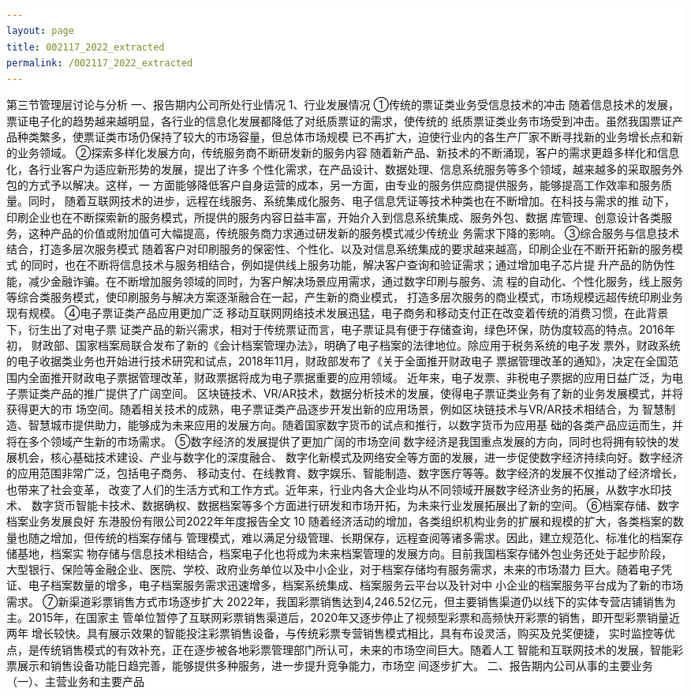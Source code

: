 ```yaml
---
layout: page
title: 002117_2022_extracted
permalink: /002117_2022_extracted
---
```


第三节管理层讨论与分析
一、报告期内公司所处行业情况
1、行业发展情况
①传统的票证类业务受信息技术的冲击
随着信息技术的发展，票证电子化的趋势越来越明显，各行业的信息化发展都降低了对纸质票证的需求，使传统的
纸质票证类业务市场受到冲击。虽然我国票证产品种类繁多，使票证类市场仍保持了较大的市场容量，但总体市场规模
已不再扩大，迫使行业内的各生产厂家不断寻找新的业务增长点和新的业务领域。
②探索多样化发展方向，传统服务商不断研发新的服务内容
随着新产品、新技术的不断涌现，客户的需求更趋多样化和信息化，各行业客户为适应新形势的发展，提出了许多
个性化需求，在产品设计、数据处理、信息系统服务等多个领域，越来越多的采取服务外包的方式予以解决。这样，一
方面能够降低客户自身运营的成本，另一方面，由专业的服务供应商提供服务，能够提高工作效率和服务质量。同时，
随着互联网技术的进步，远程在线服务、系统集成化服务、电子信息凭证等技术种类也在不断增加。在科技与需求的推
动下，印刷企业也在不断探索新的服务模式，所提供的服务内容日益丰富，开始介入到信息系统集成、服务外包、数据
库管理、创意设计各类服务，这种产品的价值或附加值可大幅提高，传统服务商力求通过研发新的服务模式减少传统业
务需求下降的影响。
③综合服务与信息技术结合，打造多层次服务模式
随着客户对印刷服务的保密性、个性化、以及对信息系统集成的要求越来越高，印刷企业在不断开拓新的服务模式
的同时，也在不断将信息技术与服务相结合，例如提供线上服务功能，解决客户查询和验证需求；通过增加电子芯片提
升产品的防伪性能，减少金融诈骗。在不断增加服务领域的同时，为客户解决场景应用需求，通过数字印刷与服务、流
程的自动化、个性化服务，线上服务等综合类服务模式，使印刷服务与解决方案逐渐融合在一起，产生新的商业模式，
打造多层次服务的商业模式，市场规模远超传统印刷业务现有规模。
④电子票证类产品应用更加广泛
移动互联网网络技术发展迅猛，电子商务和移动支付正在改变着传统的消费习惯，在此背景下，衍生出了对电子票
证类产品的新兴需求，相对于传统票证而言，电子票证具有便于存储查询，绿色环保，防伪度较高的特点。2016年初，
财政部、国家档案局联合发布了新的《会计档案管理办法》，明确了电子档案的法律地位。除应用于税务系统的电子发
票外，财政系统的电子收据类业务也开始进行技术研究和试点，2018年11月，财政部发布了《关于全面推开财政电子
票据管理改革的通知》，决定在全国范围内全面推开财政电子票据管理改革，财政票据将成为电子票据重要的应用领域。
近年来，电子发票、非税电子票据的应用日益广泛，为电子票证类产品的推广提供了广阔空间。
区块链技术、VR/AR技术，数据分析技术的发展，使得电子票证类业务有了新的业务发展模式，并将获得更大的市
场空间。随着相关技术的成熟，电子票证类产品逐步开发出新的应用场景，例如区块链技术与VR/AR技术相结合，为
智慧制造、智慧城市提供助力，能够成为未来应用的发展方向。随着国家数字货币的试点和推行，以数字货币为应用基
础的各类产品应运而生，并将在多个领域产生新的市场需求。
⑤数字经济的发展提供了更加广阔的市场空间
数字经济是我国重点发展的方向，同时也将拥有较快的发展机会，核心基础技术建设、产业与数字化的深度融合、
数字化新模式及网络安全等方面的发展，进一步促使数字经济持续向好。数字经济的应用范围非常广泛，包括电子商务、
移动支付、在线教育、数字娱乐、智能制造、数字医疗等等。数字经济的发展不仅推动了经济增长，也带来了社会变革，
改变了人们的生活方式和工作方式。近年来，行业内各大企业均从不同领域开展数字经济业务的拓展，从数字水印技术、
数字货币智能卡技术、数据确权、数据档案等多个方面进行研发和市场开拓，为未来行业发展拓展出了新的空间。
⑥档案存储、数字档案业务发展良好
东港股份有限公司2022年年度报告全文
10
随着经济活动的增加，各类组织机构业务的扩展和规模的扩大，各类档案的数量也随之增加，但传统的档案存储与
管理模式，难以满足分级管理、长期保存，远程查阅等诸多需求。因此，建立规范化、标准化的档案存储基地，档案实
物存储与信息技术相结合，档案电子化也将成为未来档案管理的发展方向。目前我国档案存储外包业务还处于起步阶段，
大型银行、保险等金融企业、医院、学校、政府业务单位以及中小企业，对于档案存储均有服务需求，未来的市场潜力
巨大。随着电子凭证、电子档案数量的增多，电子档案服务需求迅速增多，档案系统集成、档案服务云平台以及针对中
小企业的档案服务平台成为了新的市场需求。
⑦新渠道彩票销售方式市场逐步扩大
2022年，我国彩票销售达到4,246.52亿元，但主要销售渠道仍以线下的实体专营店铺销售为主。2015年，在国家主
管单位暂停了互联网彩票销售渠道后，2020年又逐步停止了视频型彩票和高频快开彩票的销售，即开型彩票销量近两年
增长较快。具有展示效果的智能投注彩票销售设备，与传统彩票专营销售模式相比，具有布设灵活，购买及兑奖便捷，
实时监控等优点，是传统销售模式的有效补充，正在逐步被各地彩票管理部门所认可，未来的市场空间巨大。随着人工
智能和互联网技术的发展，智能彩票展示和销售设备功能日趋完善，能够提供多种服务，进一步提升竞争能力，市场空
间逐步扩大。
二、报告期内公司从事的主要业务
（一）、主营业务和主要产品
